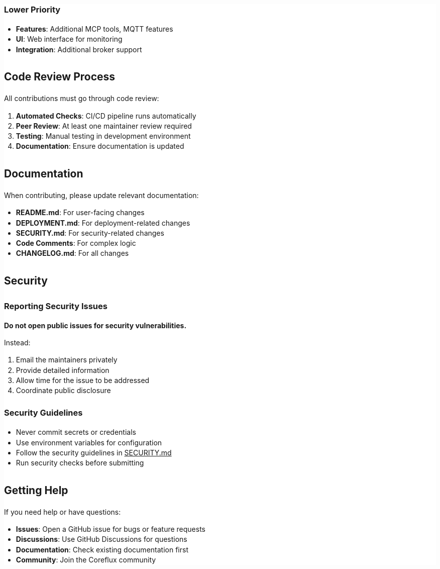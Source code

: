 ### Lower Priority

- **Features**: Additional MCP tools, MQTT features
- **UI**: Web interface for monitoring
- **Integration**: Additional broker support

## Code Review Process

All contributions must go through code review:

1. **Automated Checks**: CI/CD pipeline runs automatically
2. **Peer Review**: At least one maintainer review required
3. **Testing**: Manual testing in development environment
4. **Documentation**: Ensure documentation is updated

## Documentation

When contributing, please update relevant documentation:

- **README.md**: For user-facing changes
- **DEPLOYMENT.md**: For deployment-related changes
- **SECURITY.md**: For security-related changes
- **Code Comments**: For complex logic
- **CHANGELOG.md**: For all changes

## Security

### Reporting Security Issues

**Do not open public issues for security vulnerabilities.**

Instead:
1. Email the maintainers privately
2. Provide detailed information
3. Allow time for the issue to be addressed
4. Coordinate public disclosure

### Security Guidelines

- Never commit secrets or credentials
- Use environment variables for configuration
- Follow the security guidelines in [SECURITY.md](SECURITY.md)
- Run security checks before submitting

## Getting Help

If you need help or have questions:

- **Issues**: Open a GitHub issue for bugs or feature requests
- **Discussions**: Use GitHub Discussions for questions
- **Documentation**: Check existing documentation first
- **Community**: Join the Coreflux community

